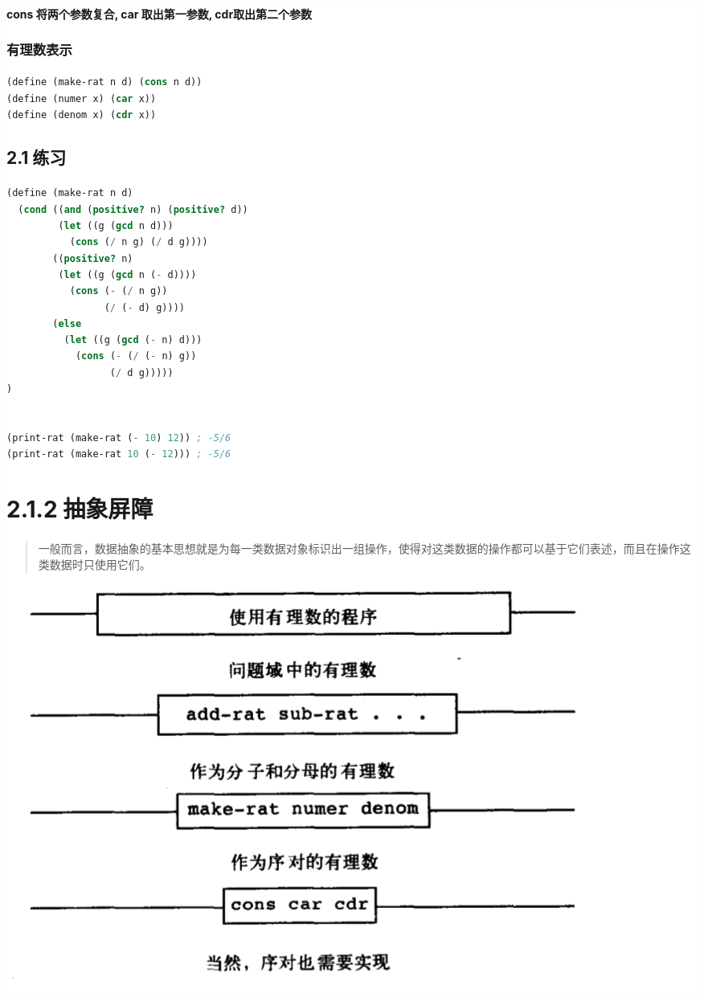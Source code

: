 **cons 将两个参数复合, car 取出第一参数, cdr取出第二个参数**

### 有理数表示

```scheme
(define (make-rat n d) (cons n d))
(define (numer x) (car x))
(define (denom x) (cdr x))
```

## 2.1 练习

```scheme
(define (make-rat n d)
  (cond ((and (positive? n) (positive? d))
         (let ((g (gcd n d)))
           (cons (/ n g) (/ d g))))
        ((positive? n)
         (let ((g (gcd n (- d))))
           (cons (- (/ n g))
                 (/ (- d) g))))
        (else
          (let ((g (gcd (- n) d)))
            (cons (- (/ (- n) g))
                  (/ d g)))))
)


(print-rat (make-rat (- 10) 12)) ; -5/6
(print-rat (make-rat 10 (- 12))) ; -5/6
```

# 2.1.2 抽象屏障

> 一般而言，数据抽象的基本思想就是为每一类数据对象标识出一组操作，使得对这类数据的操作都可以基于它们表述，而且在操作这类数据时只使用它们。

![image-20200516220748193](image-20200516220748193.png)
